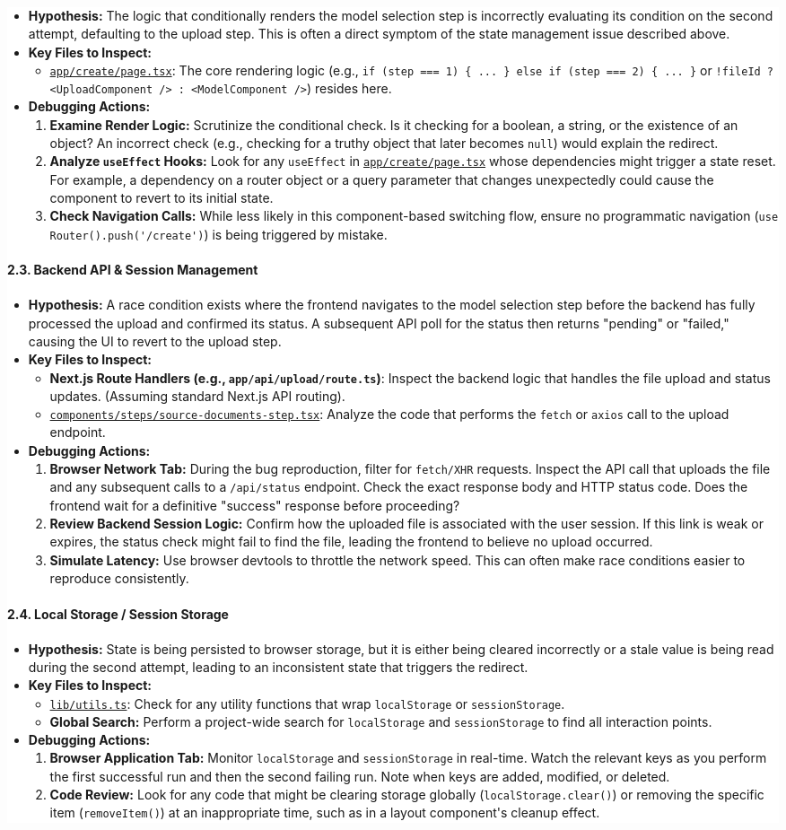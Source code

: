 *   **Hypothesis:** The logic that conditionally renders the model selection step is incorrectly evaluating its condition on the second attempt, defaulting to the upload step. This is often a direct symptom of the state management issue described above.
*   **Key Files to Inspect:**
    *   [`app/create/page.tsx`](app/create/page.tsx): The core rendering logic (e.g., `if (step === 1) { ... } else if (step === 2) { ... }` or `!fileId ? <UploadComponent /> : <ModelComponent />`) resides here.
*   **Debugging Actions:**
    1.  **Examine Render Logic:** Scrutinize the conditional check. Is it checking for a boolean, a string, or the existence of an object? An incorrect check (e.g., checking for a truthy object that later becomes `null`) would explain the redirect.
    2.  **Analyze `useEffect` Hooks:** Look for any `useEffect` in [`app/create/page.tsx`](app/create/page.tsx) whose dependencies might trigger a state reset. For example, a dependency on a router object or a query parameter that changes unexpectedly could cause the component to revert to its initial state.
    3.  **Check Navigation Calls:** While less likely in this component-based switching flow, ensure no programmatic navigation (`useRouter().push('/create')`) is being triggered by mistake.

#### 2.3. Backend API & Session Management

*   **Hypothesis:** A race condition exists where the frontend navigates to the model selection step before the backend has fully processed the upload and confirmed its status. A subsequent API poll for the status then returns "pending" or "failed," causing the UI to revert to the upload step.
*   **Key Files to Inspect:**
    *   **Next.js Route Handlers (e.g., `app/api/upload/route.ts`)**: Inspect the backend logic that handles the file upload and status updates. (Assuming standard Next.js API routing).
    *   [`components/steps/source-documents-step.tsx`](components/steps/source-documents-step.tsx): Analyze the code that performs the `fetch` or `axios` call to the upload endpoint.
*   **Debugging Actions:**
    1.  **Browser Network Tab:** During the bug reproduction, filter for `fetch/XHR` requests. Inspect the API call that uploads the file and any subsequent calls to a `/api/status` endpoint. Check the exact response body and HTTP status code. Does the frontend wait for a definitive "success" response before proceeding?
    2.  **Review Backend Session Logic:** Confirm how the uploaded file is associated with the user session. If this link is weak or expires, the status check might fail to find the file, leading the frontend to believe no upload occurred.
    3.  **Simulate Latency:** Use browser devtools to throttle the network speed. This can often make race conditions easier to reproduce consistently.

#### 2.4. Local Storage / Session Storage

*   **Hypothesis:** State is being persisted to browser storage, but it is either being cleared incorrectly or a stale value is being read during the second attempt, leading to an inconsistent state that triggers the redirect.
*   **Key Files to Inspect:**
    *   [`lib/utils.ts`](lib/utils.ts): Check for any utility functions that wrap `localStorage` or `sessionStorage`.
    *   **Global Search:** Perform a project-wide search for `localStorage` and `sessionStorage` to find all interaction points.
*   **Debugging Actions:**
    1.  **Browser Application Tab:** Monitor `localStorage` and `sessionStorage` in real-time. Watch the relevant keys as you perform the first successful run and then the second failing run. Note when keys are added, modified, or deleted.
    2.  **Code Review:** Look for any code that might be clearing storage globally (`localStorage.clear()`) or removing the specific item (`removeItem()`) at an inappropriate time, such as in a layout component's cleanup effect.
